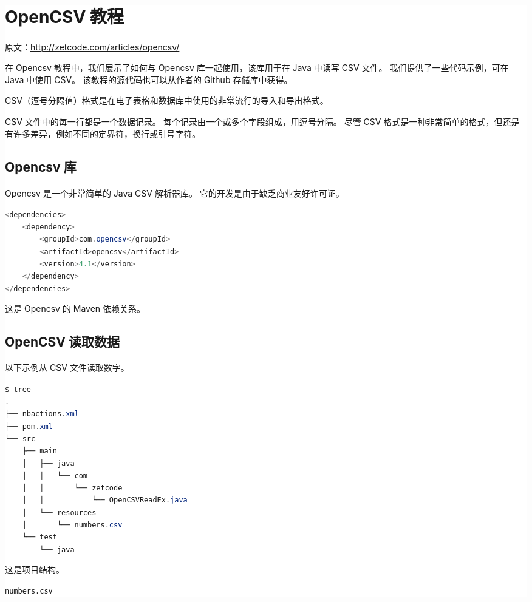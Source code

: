 # OpenCSV 教程

原文：http://zetcode.com/articles/opencsv/

在 Opencsv 教程中，我们展示了如何与 Opencsv 库一起使用，该库用于在 Java 中读写 CSV 文件。 我们提供了一些代码示例，可在 Java 中使用 CSV。 该教程的源代码也可以从作者的 Github [存储库](https://github.com/janbodnar/Java-Advanced/tree/master/csv)中获得。

CSV（逗号分隔值）格式是在电子表格和数据库中使用的非常流行的导入和导出格式。

CSV 文件中的每一行都是一个数据记录。 每个记录由一个或多个字段组成，用逗号分隔。 尽管 CSV 格式是一种非常简单的格式，但还是有许多差异，例如不同的定界符，换行或引号字符。

## Opencsv 库

Opencsv 是一个非常简单的 Java CSV 解析器库。 它的开发是由于缺乏商业友好许可证。

```java
<dependencies>    
    <dependency>
        <groupId>com.opencsv</groupId>
        <artifactId>opencsv</artifactId>
        <version>4.1</version>
    </dependency>
</dependencies>

```

这是 Opencsv 的 Maven 依赖关系。

## OpenCSV 读取数据

以下示例从 CSV 文件读取数字。

```java
$ tree
.
├── nbactions.xml
├── pom.xml
└── src
    ├── main
    │   ├── java
    │   │   └── com
    │   │       └── zetcode
    │   │           └── OpenCSVReadEx.java
    │   └── resources
    │       └── numbers.csv
    └── test
        └── java

```

这是项目结构。

`numbers.csv`
